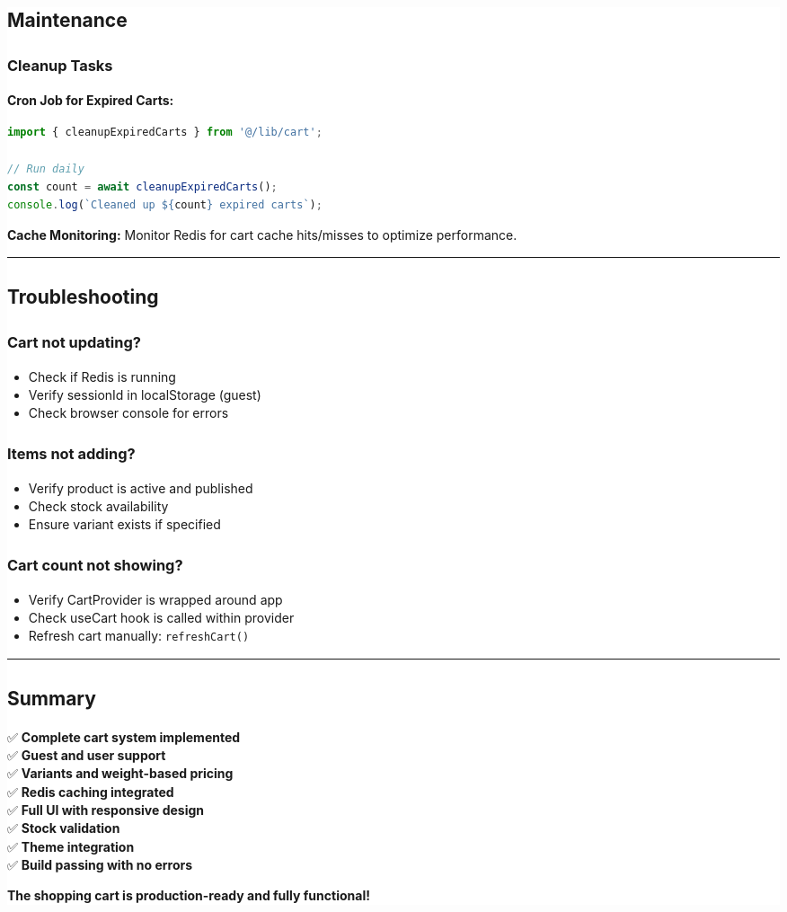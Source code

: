 
## Maintenance

### **Cleanup Tasks**

**Cron Job for Expired Carts:**
```typescript
import { cleanupExpiredCarts } from '@/lib/cart';

// Run daily
const count = await cleanupExpiredCarts();
console.log(`Cleaned up ${count} expired carts`);
```

**Cache Monitoring:**
Monitor Redis for cart cache hits/misses to optimize performance.

---

## Troubleshooting

### **Cart not updating?**
- Check if Redis is running
- Verify sessionId in localStorage (guest)
- Check browser console for errors

### **Items not adding?**
- Verify product is active and published
- Check stock availability
- Ensure variant exists if specified

### **Cart count not showing?**
- Verify CartProvider is wrapped around app
- Check useCart hook is called within provider
- Refresh cart manually: `refreshCart()`

---

## Summary

✅ **Complete cart system implemented**  
✅ **Guest and user support**  
✅ **Variants and weight-based pricing**  
✅ **Redis caching integrated**  
✅ **Full UI with responsive design**  
✅ **Stock validation**  
✅ **Theme integration**  
✅ **Build passing with no errors**  

**The shopping cart is production-ready and fully functional!**
